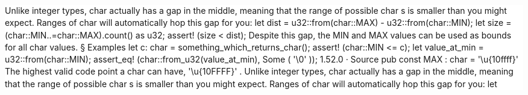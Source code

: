 Unlike integer types,
char
actually has a gap in the middle,
meaning that the range of possible
char
s is smaller than you
might expect. Ranges of
char
will automatically hop this gap
for you:
let
dist = u32::from(char::MAX) - u32::from(char::MIN);
let
size = (char::MIN..=char::MAX).count()
as
u32;
assert!
(size < dist);
Despite this gap, the
MIN
and
MAX
values can be used as bounds for
all
char
values.
§
Examples
let
c: char = something_which_returns_char();
assert!
(char::MIN <= c);
let
value_at_min = u32::from(char::MIN);
assert_eq!
(char::from_u32(value_at_min),
Some
(
'\0'
));
1.52.0
·
Source
pub const
MAX
:
char
= '\u{10ffff}'
The highest valid code point a
char
can have,
'\u{10FFFF}'
.
Unlike integer types,
char
actually has a gap in the middle,
meaning that the range of possible
char
s is smaller than you
might expect. Ranges of
char
will automatically hop this gap
for you:
let
